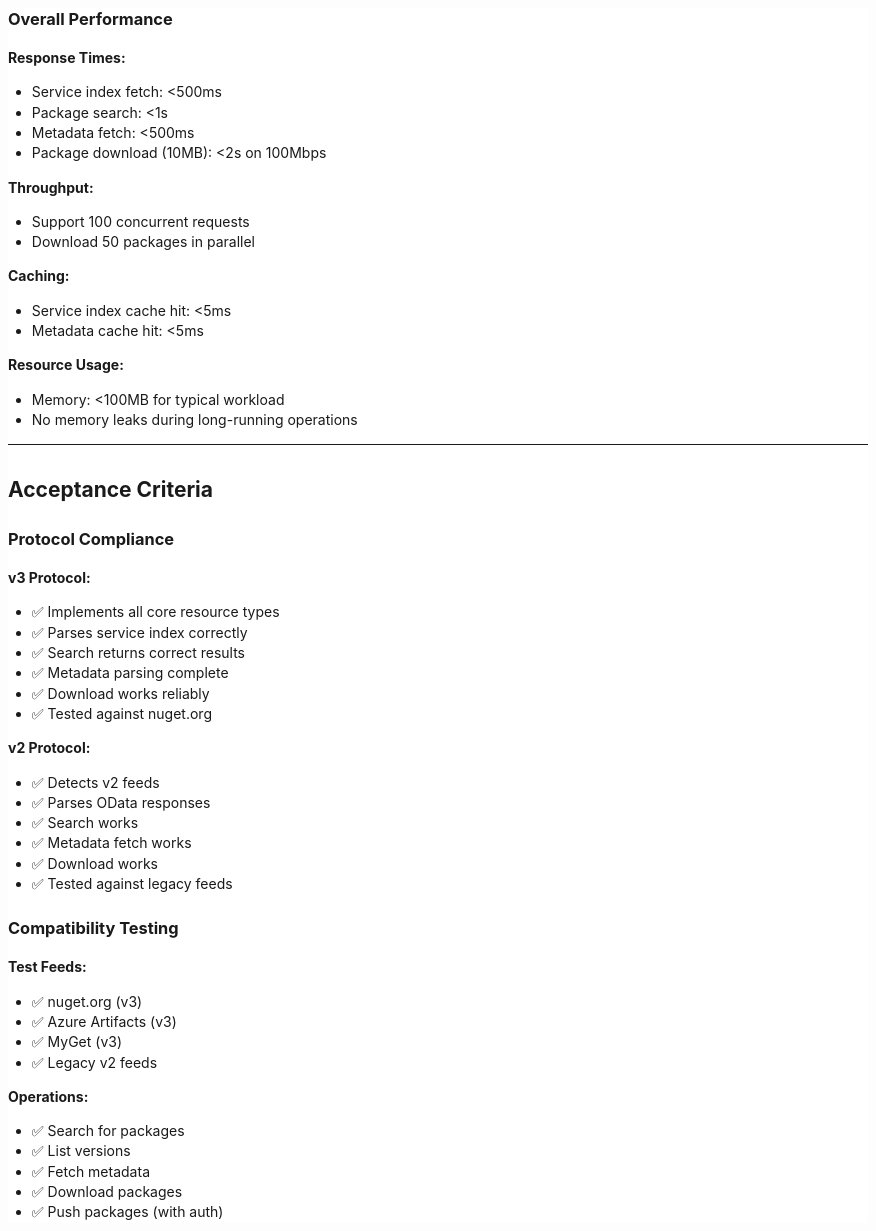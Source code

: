 ### Overall Performance

**Response Times:**
- Service index fetch: <500ms
- Package search: <1s
- Metadata fetch: <500ms
- Package download (10MB): <2s on 100Mbps

**Throughput:**
- Support 100 concurrent requests
- Download 50 packages in parallel

**Caching:**
- Service index cache hit: <5ms
- Metadata cache hit: <5ms

**Resource Usage:**
- Memory: <100MB for typical workload
- No memory leaks during long-running operations

---

## Acceptance Criteria

### Protocol Compliance

**v3 Protocol:**
- ✅ Implements all core resource types
- ✅ Parses service index correctly
- ✅ Search returns correct results
- ✅ Metadata parsing complete
- ✅ Download works reliably
- ✅ Tested against nuget.org

**v2 Protocol:**
- ✅ Detects v2 feeds
- ✅ Parses OData responses
- ✅ Search works
- ✅ Metadata fetch works
- ✅ Download works
- ✅ Tested against legacy feeds

### Compatibility Testing

**Test Feeds:**
- ✅ nuget.org (v3)
- ✅ Azure Artifacts (v3)
- ✅ MyGet (v3)
- ✅ Legacy v2 feeds

**Operations:**
- ✅ Search for packages
- ✅ List versions
- ✅ Fetch metadata
- ✅ Download packages
- ✅ Push packages (with auth)
